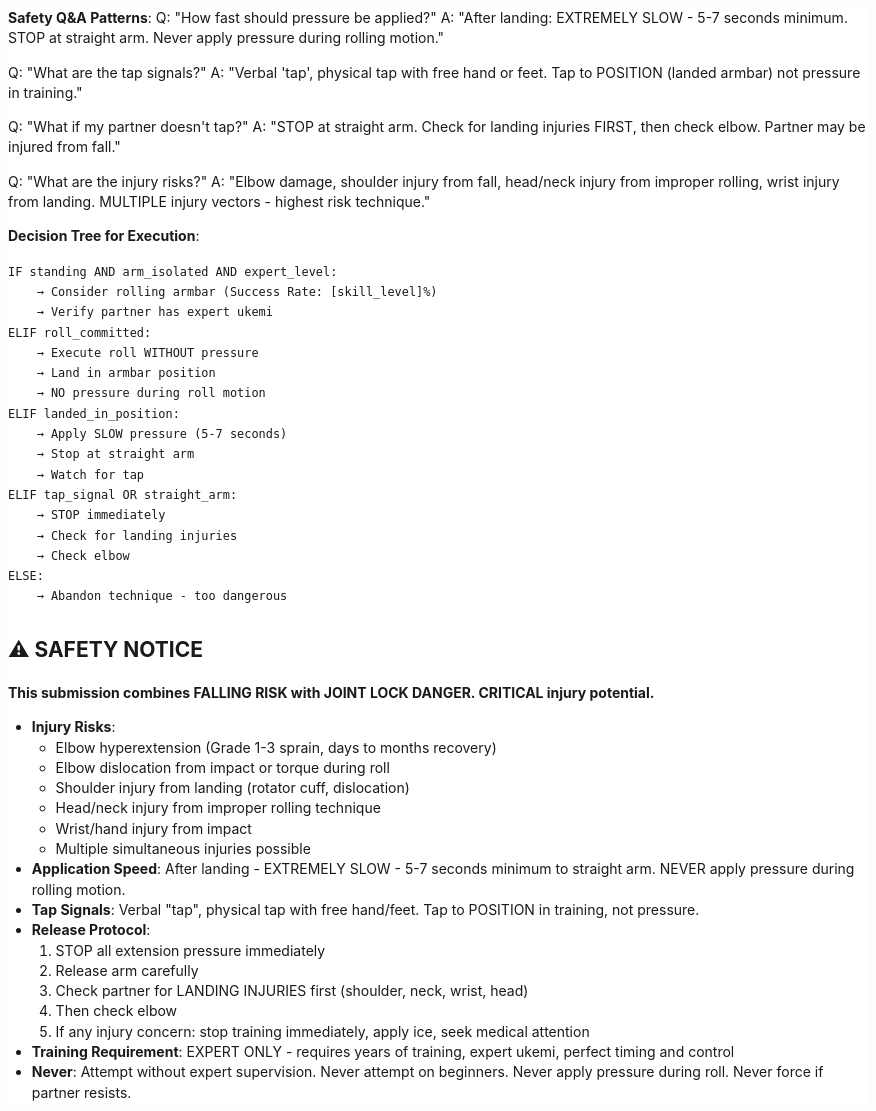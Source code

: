 **Safety Q&A Patterns**:
Q: "How fast should pressure be applied?"
A: "After landing: EXTREMELY SLOW - 5-7 seconds minimum. STOP at straight arm. Never apply pressure during rolling motion."

Q: "What are the tap signals?"
A: "Verbal 'tap', physical tap with free hand or feet. Tap to POSITION (landed armbar) not pressure in training."

Q: "What if my partner doesn't tap?"
A: "STOP at straight arm. Check for landing injuries FIRST, then check elbow. Partner may be injured from fall."

Q: "What are the injury risks?"
A: "Elbow damage, shoulder injury from fall, head/neck injury from improper rolling, wrist injury from landing. MULTIPLE injury vectors - highest risk technique."

**Decision Tree for Execution**:
```
IF standing AND arm_isolated AND expert_level:
    → Consider rolling armbar (Success Rate: [skill_level]%)
    → Verify partner has expert ukemi
ELIF roll_committed:
    → Execute roll WITHOUT pressure
    → Land in armbar position
    → NO pressure during roll motion
ELIF landed_in_position:
    → Apply SLOW pressure (5-7 seconds)
    → Stop at straight arm
    → Watch for tap
ELIF tap_signal OR straight_arm:
    → STOP immediately
    → Check for landing injuries
    → Check elbow
ELSE:
    → Abandon technique - too dangerous
```

## ⚠️ SAFETY NOTICE

**This submission combines FALLING RISK with JOINT LOCK DANGER. CRITICAL injury potential.**

- **Injury Risks**:
  - Elbow hyperextension (Grade 1-3 sprain, days to months recovery)
  - Elbow dislocation from impact or torque during roll
  - Shoulder injury from landing (rotator cuff, dislocation)
  - Head/neck injury from improper rolling technique
  - Wrist/hand injury from impact
  - Multiple simultaneous injuries possible
- **Application Speed**: After landing - EXTREMELY SLOW - 5-7 seconds minimum to straight arm. NEVER apply pressure during rolling motion.
- **Tap Signals**: Verbal "tap", physical tap with free hand/feet. Tap to POSITION in training, not pressure.
- **Release Protocol**:
  1. STOP all extension pressure immediately
  2. Release arm carefully
  3. Check partner for LANDING INJURIES first (shoulder, neck, wrist, head)
  4. Then check elbow
  5. If any injury concern: stop training immediately, apply ice, seek medical attention
- **Training Requirement**: EXPERT ONLY - requires years of training, expert ukemi, perfect timing and control
- **Never**: Attempt without expert supervision. Never attempt on beginners. Never apply pressure during roll. Never force if partner resists.
